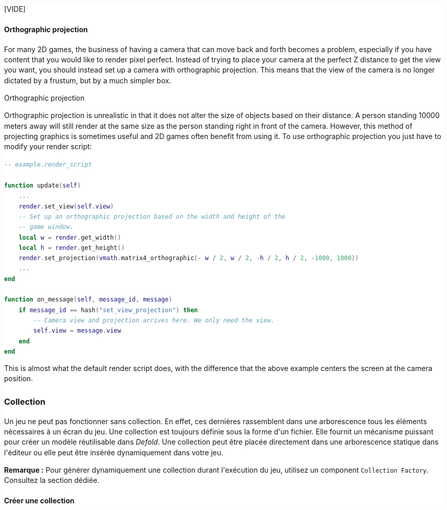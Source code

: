 [VIDE]

#### Orthographic projection

For many 2D games, the business of having a camera that can move back and forth becomes a problem, especially if you have content that you would like to render pixel perfect. Instead of trying to place your camera at the perfect Z distance to get the view you want, you should instead set up a camera with orthographic projection. This means that the view of the camera is no longer dictated by a frustum, but by a much simpler box.

Orthographic projection 

Orthographic projection is unrealistic in that it does not alter the size of objects based on their distance. A person standing 10000 meters away will still render at the same size as the person standing right in front of the camera. However, this method of projecting graphics is sometimes useful and 2D games often benefit from using it. To use orthographic projection you just have to modify your render script:

```lua
-- example.render_script

function update(self)
    ...
    render.set_view(self.view)
    -- Set up an orthographic projection based on the width and height of the
    -- game window.
    local w = render.get_width()
    local h = render.get_height()
    render.set_projection(vmath.matrix4_orthographic(- w / 2, w / 2, -h / 2, h / 2, -1000, 1000))
    ...
end

function on_message(self, message_id, message)
    if message_id == hash("set_view_projection") then
        -- Camera view and projection arrives here. We only need the view.
        self.view = message.view
    end
end
```

This is almost what the default render script does, with the difference that the above example centers the screen at the camera position.

### Collection

Un jeu ne peut pas fonctionner sans collection. En effet, ces dernières rassemblent dans une arborescence tous les éléments nécessaires à un écran du jeu. Une collection est toujours définie sous la forme d'un fichier. Elle fournit un mécanisme puissant pour créer un modèle réutilisable dans *Defold*. Une collection peut être placée directement dans une arborescence statique dans l'éditeur ou elle peut être insérée dynamiquement dans votre jeu.

**Remarque :** Pour générer dynamiquement une collection durant l'exécution du jeu, utilisez un component `Collection Factory`. Consultez la section dédiée.

#### Créer une collection
